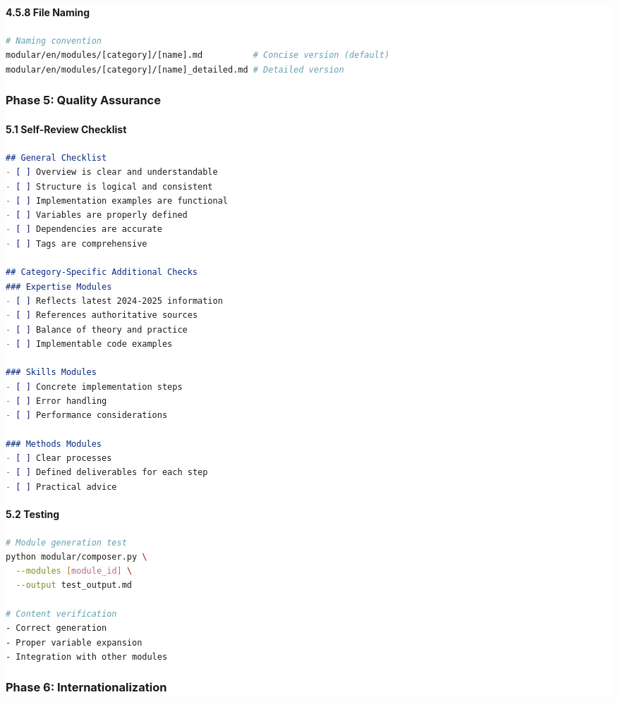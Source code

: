 #### 4.5.8 File Naming
```bash
# Naming convention
modular/en/modules/[category]/[name].md          # Concise version (default)
modular/en/modules/[category]/[name]_detailed.md # Detailed version
```

### Phase 5: Quality Assurance

#### 5.1 Self-Review Checklist
```markdown
## General Checklist
- [ ] Overview is clear and understandable
- [ ] Structure is logical and consistent
- [ ] Implementation examples are functional
- [ ] Variables are properly defined
- [ ] Dependencies are accurate
- [ ] Tags are comprehensive

## Category-Specific Additional Checks
### Expertise Modules
- [ ] Reflects latest 2024-2025 information
- [ ] References authoritative sources
- [ ] Balance of theory and practice
- [ ] Implementable code examples

### Skills Modules
- [ ] Concrete implementation steps
- [ ] Error handling
- [ ] Performance considerations

### Methods Modules
- [ ] Clear processes
- [ ] Defined deliverables for each step
- [ ] Practical advice
```

#### 5.2 Testing
```bash
# Module generation test
python modular/composer.py \
  --modules [module_id] \
  --output test_output.md

# Content verification
- Correct generation
- Proper variable expansion
- Integration with other modules
```

### Phase 6: Internationalization
